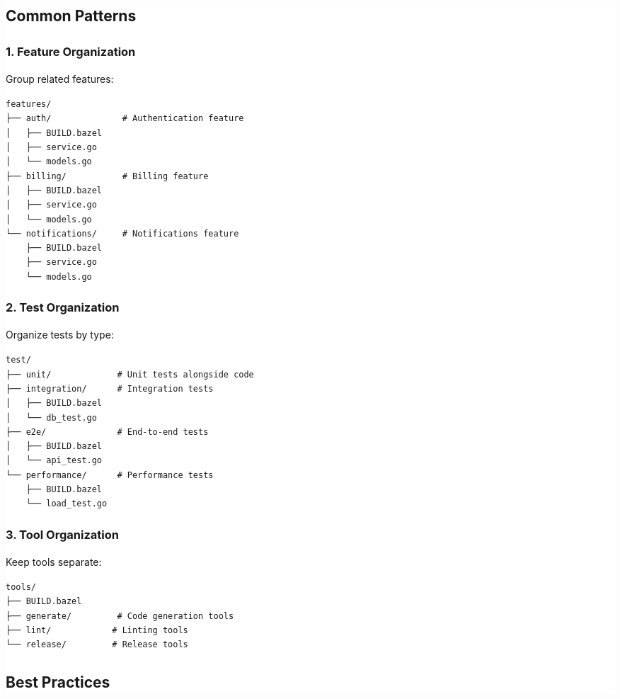 ## Common Patterns

### 1. Feature Organization

Group related features:

```
features/
├── auth/              # Authentication feature
│   ├── BUILD.bazel
│   ├── service.go
│   └── models.go
├── billing/           # Billing feature
│   ├── BUILD.bazel
│   ├── service.go
│   └── models.go
└── notifications/     # Notifications feature
    ├── BUILD.bazel
    ├── service.go
    └── models.go
```

### 2. Test Organization

Organize tests by type:

```
test/
├── unit/             # Unit tests alongside code
├── integration/      # Integration tests
│   ├── BUILD.bazel
│   └── db_test.go
├── e2e/              # End-to-end tests
│   ├── BUILD.bazel
│   └── api_test.go
└── performance/      # Performance tests
    ├── BUILD.bazel
    └── load_test.go
```

### 3. Tool Organization

Keep tools separate:

```
tools/
├── BUILD.bazel
├── generate/         # Code generation tools
├── lint/            # Linting tools
└── release/         # Release tools
```

## Best Practices
